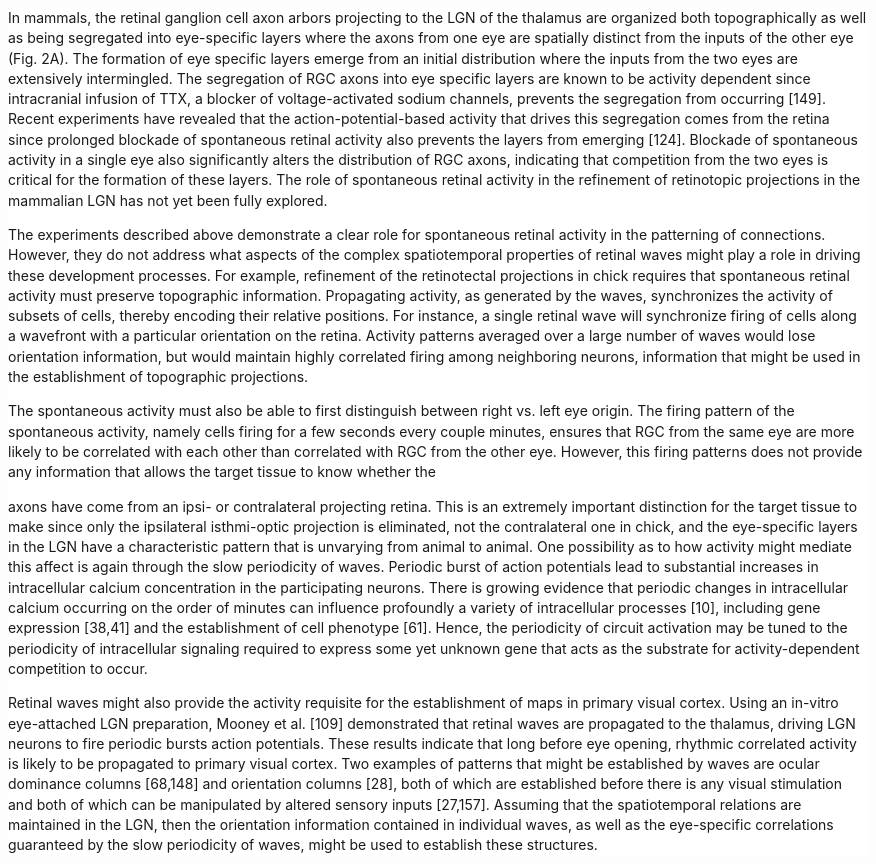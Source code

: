 In mammals, the retinal ganglion cell axon arbors projecting to the LGN of the thalamus are organized both topographically as well as being segregated into eye-specific layers where the axons from one eye are spatially distinct from the inputs of the other eye (Fig. 2A). The formation of eye specific layers emerge from an initial distribution where the inputs from the two eyes are extensively intermingled. The segregation of RGC axons into eye specific layers are known to be activity dependent since intracranial infusion of TTX, a blocker of voltage-activated sodium channels, prevents the segregation from occurring [149]. Recent experiments have revealed that the action-potential-based activity that drives this segregation comes from the retina since prolonged blockade of spontaneous retinal activity also prevents the layers from emerging [124]. Blockade of spontaneous activity in a single eye also significantly alters the distribution of RGC axons, indicating that competition from the two eyes is critical for the formation of these layers. The role of spontaneous retinal activity in the refinement of retinotopic projections in the mammalian LGN has not yet been fully explored.

The experiments described above demonstrate a clear role for spontaneous retinal activity in the patterning of connections. However, they do not address what aspects of the complex spatiotemporal properties of retinal waves might play a role in driving these development processes. For example, refinement of the retinotectal projections in chick requires that spontaneous retinal activity must preserve topographic information. Propagating activity, as generated by the waves, synchronizes the activity of subsets of cells, thereby encoding their relative positions. For instance, a single retinal wave will synchronize firing of cells along a wavefront with a particular orientation on the retina. Activity patterns averaged over a large number of waves would lose orientation information, but would maintain highly correlated firing among neighboring neurons, information that might be used in the establishment of topographic projections.

The spontaneous activity must also be able to first distinguish between right vs. left eye origin. The firing pattern of the spontaneous activity, namely cells firing for a few seconds every couple minutes, ensures that RGC from the same eye are more likely to be correlated with each other than correlated with RGC from the other eye. However, this firing patterns does not provide any information that allows the target tissue to know whether the

axons have come from an ipsi- or contralateral projecting retina. This is an extremely important distinction for the target tissue to make since only the ipsilateral isthmi-optic projection is eliminated, not the contralateral one in chick, and the eye-specific layers in the LGN have a characteristic pattern that is unvarying from animal to animal. One possibility as to how activity might mediate this affect is again through the slow periodicity of waves. Periodic burst of action potentials lead to substantial increases in intracellular calcium concentration in the participating neurons. There is growing evidence that periodic changes in intracellular calcium occurring on the order of minutes can influence profoundly a variety of intracellular processes [10], including gene expression [38,41] and the establishment of cell phenotype [61]. Hence, the periodicity of circuit activation may be tuned to the periodicity of intracellular signaling required to express some yet unknown gene that acts as the substrate for activity-dependent competition to occur.

Retinal waves might also provide the activity requisite for the establishment of maps in primary visual cortex. Using an in-vitro eye-attached LGN preparation, Mooney et al. [109] demonstrated that retinal waves are propagated to the thalamus, driving LGN neurons to fire periodic bursts action potentials. These results indicate that long before eye opening, rhythmic correlated activity is likely to be propagated to primary visual cortex. Two examples of patterns that might be established by waves are ocular dominance columns [68,148] and orientation columns [28], both of which are established before there is any visual stimulation and both of which can be manipulated by altered sensory inputs [27,157]. Assuming that the spatiotemporal relations are maintained in the LGN, then the orientation information contained in individual waves, as well as the eye-specific correlations guaranteed by the slow periodicity of waves, might be used to establish these structures.
